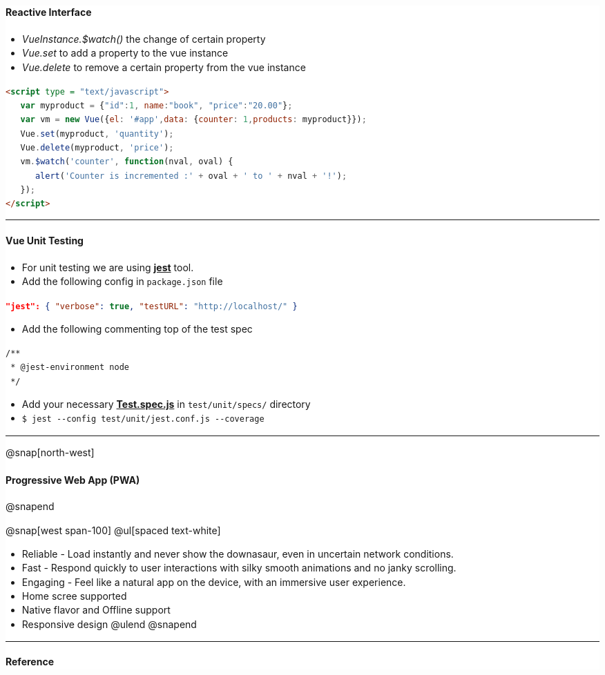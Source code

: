 #### Reactive Interface

- *VueInstance.$watch()* the change of certain property
- *Vue.set* to add a property to the vue instance
- *Vue.delete* to remove a certain property from the vue instance

```html
<script type = "text/javascript">
   var myproduct = {"id":1, name:"book", "price":"20.00"};
   var vm = new Vue({el: '#app',data: {counter: 1,products: myproduct}});
   Vue.set(myproduct, 'quantity');
   Vue.delete(myproduct, 'price');
   vm.$watch('counter', function(nval, oval) {
      alert('Counter is incremented :' + oval + ' to ' + nval + '!');
   });
</script>
```

---
#### Vue Unit Testing

- For unit testing we are using [**jest**](https://github.com/facebook/jest) tool.
- Add the following config in `package.json` file
```JSON
"jest": { "verbose": true, "testURL": "http://localhost/" }
```
- Add the following commenting top of the test spec
```JS
/**
 * @jest-environment node
 */
```
- Add your necessary [**Test.spec.js**](https://github.com/mh2k9/start-vue/blob/master/test/unit/specs/Test.spec.js) in `test/unit/specs/` directory
- `$ jest --config test/unit/jest.conf.js --coverage`

---
@snap[north-west]
#### Progressive Web App (PWA)
@snapend

@snap[west span-100]
@ul[spaced text-white]
- Reliable - Load instantly and never show the downasaur, even in uncertain network conditions.
- Fast - Respond quickly to user interactions with silky smooth animations and no janky scrolling.
- Engaging - Feel like a natural app on the device, with an immersive user experience.
- Home scree supported
- Native flavor and Offline support
- Responsive design
@ulend
@snapend

---
#### Reference
